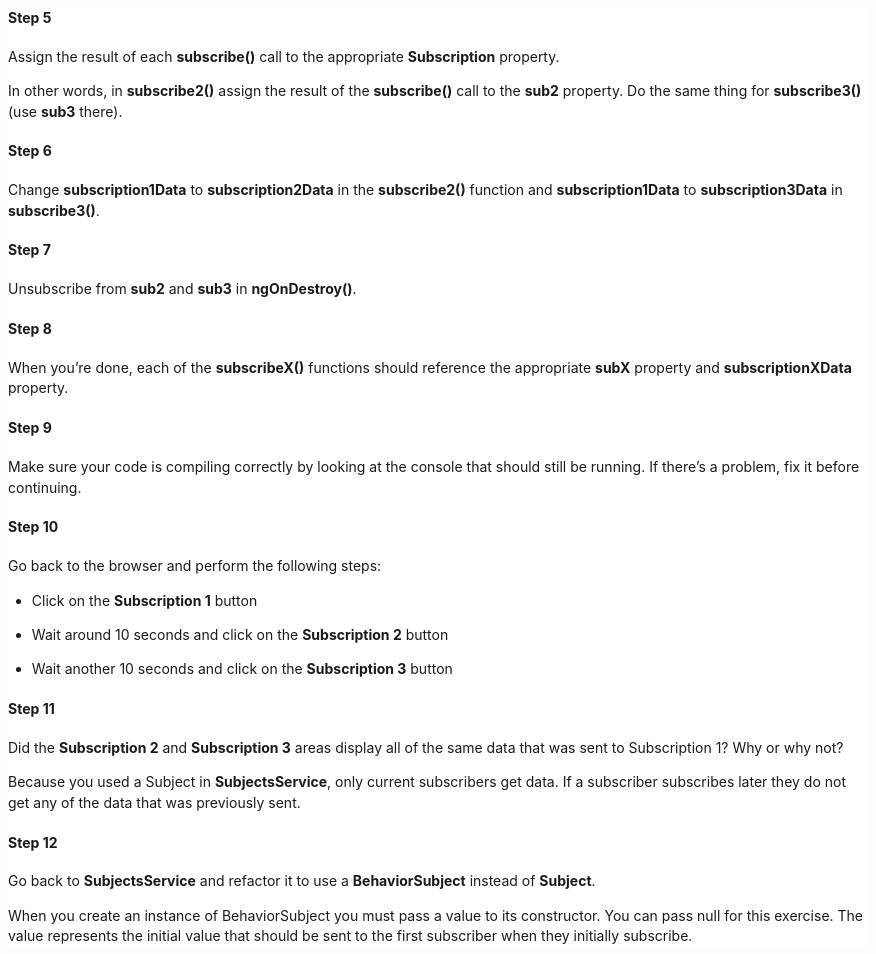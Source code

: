 #### Step 5

Assign the result of each **subscribe()** call to the appropriate **Subscription** property.

In other words, in **subscribe2()** assign the result of the **subscribe()** call to the **sub2** property. Do the same thing for **subscribe3()** (use **sub3** there).

#### Step 6

Change **subscription1Data** to **subscription2Data** in the **subscribe2()** function and **subscription1Data** to **subscription3Data** in **subscribe3()**.

#### Step 7

Unsubscribe from **sub2** and **sub3** in **ngOnDestroy()**.

#### Step 8

When you’re done, each of the **subscribeX()** functions should reference the appropriate **subX** property and **subscriptionXData** property.

#### Step 9

Make sure your code is compiling correctly by looking at the console that should still be running. If there’s a problem, fix it before continuing.

#### Step 10

Go back to the browser and perform the following steps:

*   Click on the **Subscription 1** button
    
*   Wait around 10 seconds and click on the **Subscription 2** button
    
*   Wait another 10 seconds and click on the **Subscription 3** button

#### Step 11

Did the **Subscription 2** and **Subscription 3** areas display all of the same data that was sent to Subscription 1? Why or why not?


<course-item
  type="Hint"
  title="Answer">
  Because you used a Subject in **SubjectsService**, only current subscribers get data. If a subscriber subscribes later they do not get any of the data that was previously sent.
  
</course-item>

#### Step 12

Go back to **SubjectsService** and refactor it to use a **BehaviorSubject** instead of **Subject**.


<course-item
  type="Note"
  title="">
  When you create an instance of BehaviorSubject you must pass a value to its constructor. You can pass null for this exercise. The value represents the initial value that should be sent to the first subscriber when they initially subscribe.
  